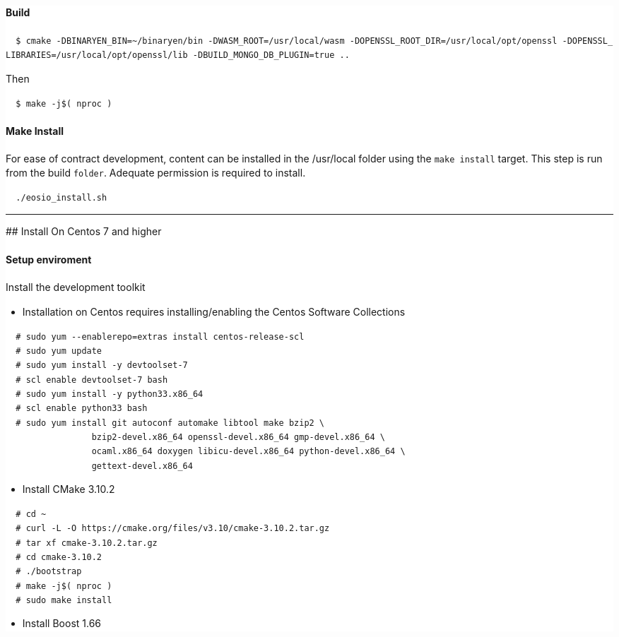 #### Build

```
  $ cmake -DBINARYEN_BIN=~/binaryen/bin -DWASM_ROOT=/usr/local/wasm -DOPENSSL_ROOT_DIR=/usr/local/opt/openssl -DOPENSSL_LIBRARIES=/usr/local/opt/openssl/lib -DBUILD_MONGO_DB_PLUGIN=true ..
```

Then
```
  $ make -j$( nproc )
```

#### Make Install
For ease of contract development, content can be installed in the /usr/local folder using the `make install` target. This step is run from the build `folder`. Adequate permission is required to install.

```
  ./eosio_install.sh
```

--------------------------------------------------------------------------------------------------
<a name='centos'/>
## Install On Centos 7 and higher

#### Setup enviroment
Install the development toolkit
+ Installation on Centos requires installing/enabling the Centos Software Collections

```
  # sudo yum --enablerepo=extras install centos-release-scl
  # sudo yum update
  # sudo yum install -y devtoolset-7
  # scl enable devtoolset-7 bash
  # sudo yum install -y python33.x86_64
  # scl enable python33 bash
  # sudo yum install git autoconf automake libtool make bzip2 \
                 bzip2-devel.x86_64 openssl-devel.x86_64 gmp-devel.x86_64 \
                 ocaml.x86_64 doxygen libicu-devel.x86_64 python-devel.x86_64 \
                 gettext-devel.x86_64
```
+ Install CMake 3.10.2

```
  # cd ~
  # curl -L -O https://cmake.org/files/v3.10/cmake-3.10.2.tar.gz
  # tar xf cmake-3.10.2.tar.gz
  # cd cmake-3.10.2
  # ./bootstrap
  # make -j$( nproc )
  # sudo make install
```

+ Install Boost 1.66

